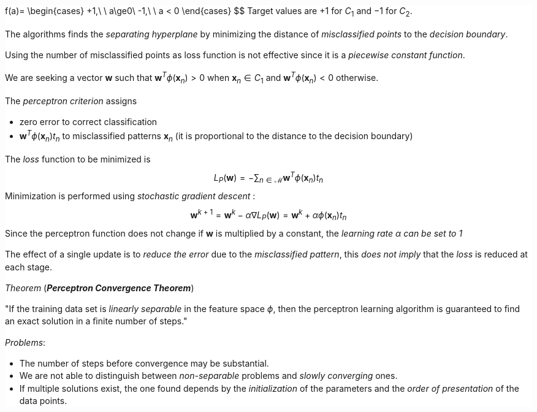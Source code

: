 f(a)=
\begin{cases}
+1,\ \ a\ge0\\
-1,\ \ a < 0
\end{cases}
$$
Target values are $+1$ for $C_1$ and $-1$ for $C_2$.

The algorithms finds the *separating hyperplane* by minimizing the distance of *misclassified points* to the *decision boundary*.

Using the number of misclassified points as loss function is not effective since it is a *piecewise constant function*.

We are seeking a vector $\mathbf{w}$ such that $\mathbf{w}^T\phi(\mathbf{x}_n)>0$ when $\mathbf{x}_n \in C_1$ and $\mathbf{w}^T\phi(\mathbf{x}_n)<0$ otherwise.

The *perceptron criterion* assigns

- zero error to correct classification
- $\mathbf{w}^T\phi(\mathbf{x}_n)t_n$ to misclassified patterns $\mathbf{x}_n$ (it is proportional to the distance to the decision boundary)

The *loss* function to be minimized is
$$
L_P(\mathbf{w}) =-\sum_{n\in \mathcal{M}}\mathbf{w}^T\phi(\mathbf{x}_n)t_n
$$
Minimization is performed using *stochastic gradient descent* :
$$
\mathbf{w}^{k+1}=\mathbf{w}^k-\alpha\nabla L_P(\mathbf{w})=\mathbf{w}^k+\alpha\phi(\mathbf{x}_n)t_n
$$
Since the perceptron function does not change if $\mathbf{w}$ is multiplied by a constant, the *learning rate $\alpha$ can be set to $1$*

The effect of a single update is to *reduce the error* due to the *misclassified pattern*, this *does not imply* that the *loss* is reduced at each stage.

*Theorem* (***Perceptron Convergence Theorem***)

"If the training data set is *linearly separable* in the feature space $\phi$, then the perceptron learning algorithm is guaranteed to ﬁnd an exact solution in a ﬁnite number of steps."

*Problems*:

- The number of steps before convergence may be substantial.
- We are not able to distinguish between *non-separable* problems and *slowly converging* ones.
- If multiple solutions exist, the one found depends by the *initialization* of the parameters and the *order of presentation* of the data points.
